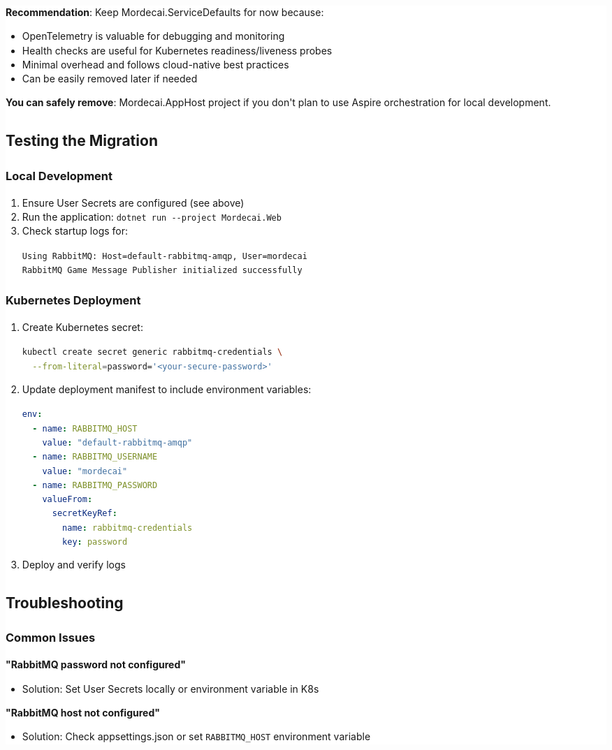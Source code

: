 **Recommendation**: Keep Mordecai.ServiceDefaults for now because:
- OpenTelemetry is valuable for debugging and monitoring
- Health checks are useful for Kubernetes readiness/liveness probes
- Minimal overhead and follows cloud-native best practices
- Can be easily removed later if needed

**You can safely remove**: Mordecai.AppHost project if you don't plan to use Aspire orchestration for local development.

## Testing the Migration

### Local Development
1. Ensure User Secrets are configured (see above)
2. Run the application: `dotnet run --project Mordecai.Web`
3. Check startup logs for:
   ```
   Using RabbitMQ: Host=default-rabbitmq-amqp, User=mordecai
   RabbitMQ Game Message Publisher initialized successfully
   ```

### Kubernetes Deployment
1. Create Kubernetes secret:
   ```bash
   kubectl create secret generic rabbitmq-credentials \
     --from-literal=password='<your-secure-password>'
   ```

2. Update deployment manifest to include environment variables:
   ```yaml
   env:
     - name: RABBITMQ_HOST
       value: "default-rabbitmq-amqp"
     - name: RABBITMQ_USERNAME
       value: "mordecai"
     - name: RABBITMQ_PASSWORD
       valueFrom:
         secretKeyRef:
           name: rabbitmq-credentials
           key: password
   ```

3. Deploy and verify logs

## Troubleshooting

### Common Issues

**"RabbitMQ password not configured"**
- Solution: Set User Secrets locally or environment variable in K8s

**"RabbitMQ host not configured"**
- Solution: Check appsettings.json or set `RABBITMQ_HOST` environment variable
